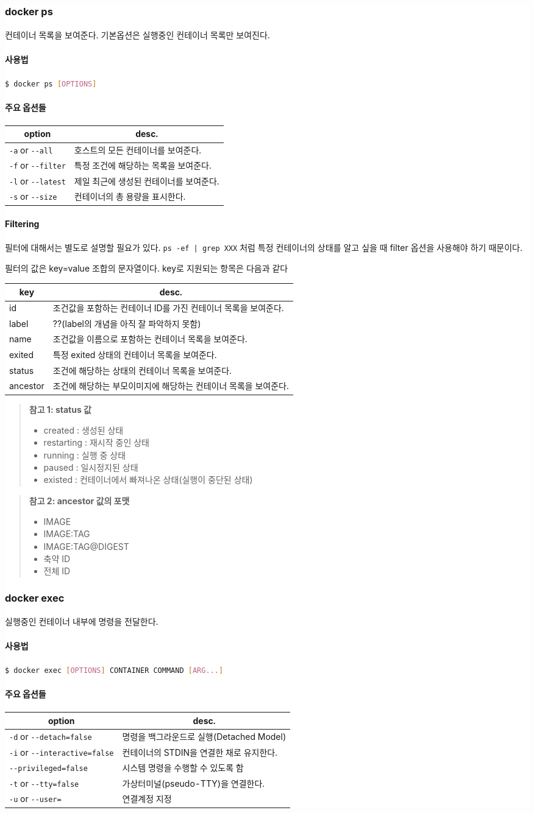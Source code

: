 ### docker ps
컨테이너 목록을 보여준다. 기본옵션은 실행중인 컨테이너 목록만 보여진다.

#### 사용법
```sh
$ docker ps [OPTIONS]
```

#### 주요 옵션들
option            |desc.
------------------|----------------------------------
`-a` or `--all`   |호스트의 모든 컨테이너를 보여준다.
`-f` or `--filter`|특정 조건에 해당하는 목록을 보여준다.
`-l` or `--latest`|제일 최근에 생성된 컨테이너를 보여준다.
`-s` or `--size`  |컨테이너의 총 용량을 표시한다.

#### Filtering
필터에 대해서는 별도로 설명할 필요가 있다. `ps -ef | grep XXX` 처럼 특정 컨테이너의 상태를 알고 싶을 때 filter 옵션을 사용해야 하기 때문이다.

필터의 값은 key=value 조합의 문자열이다. key로 지원되는 항목은 다음과 같다

key     |desc.
--------|------------------------------------------------------
id      |조건값을 포함하는 컨테이너 ID를 가진 컨테이너 목록을 보여준다.
label   |??(label의 개념을 아직 잘 파악하지 못함)
name    |조건값을 이름으로 포함하는 컨테이너 목록을 보여준다.
exited  |특정 exited 상태의 컨테이너 목록을 보여준다.
status  |조건에 해당하는 상태의 컨테이너 목록을 보여준다.
ancestor|조건에 해당하는 부모이미지에 해당하는 컨테이너 목록을 보여준다.

> **참고 1: status 값**
> - created : 생성된 상태
> - restarting : 재시작 중인 상태
> - running : 실행 중 상태
> - paused : 일시정지된 상태
> - existed : 컨테이너에서 빠져나온 상태(실행이 중단된 상태)

> **참고 2: ancestor 값의 포맷**
> - IMAGE
> - IMAGE:TAG
> - IMAGE:TAG@DIGEST
> - 축약 ID
> - 전체 ID

### docker exec
실행중인 컨테이너 내부에 명령을 전달한다.

#### 사용법
```sh
$ docker exec [OPTIONS] CONTAINER COMMAND [ARG...]
```

#### 주요 옵션들
option                       | desc.
-----------------------------|--------------------------------------
`-d` or `--detach=false`     | 명령을 백그라운드로 실행(Detached Model)
`-i` or `--interactive=false`| 컨테이너의 STDIN을 연결한 채로 유지한다.
`--privileged=false`         | 시스템 명령을 수행할 수 있도록 함
`-t` or `--tty=false`        | 가상터미널(pseudo-TTY)을 연결한다.
`-u` or `--user=`            | 연결계정 지정
